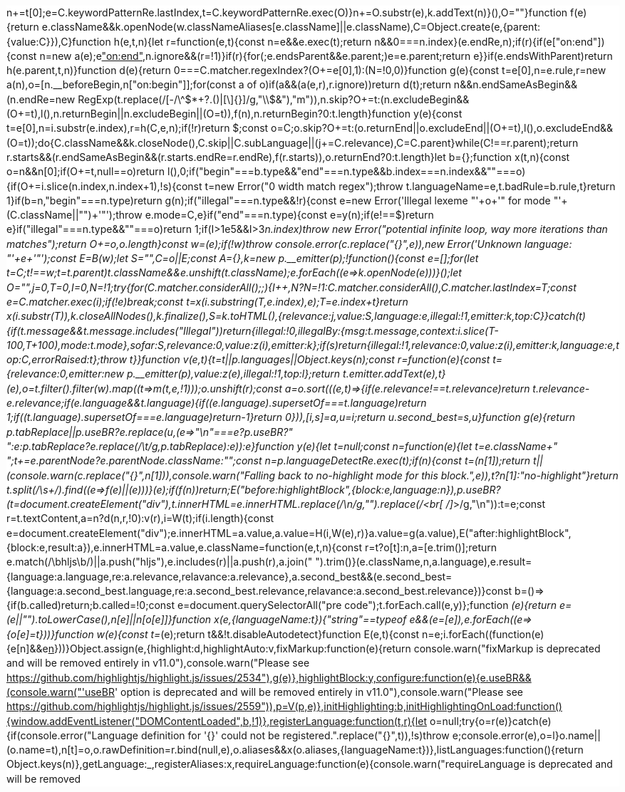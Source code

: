 n+=t[0];e=C.keywordPatternRe.lastIndex,t=C.keywordPatternRe.exec(O)}n+=O.substr(e),k.addText(n)}(),O=""}function f(e){return e.className&&k.openNode(w.classNameAliases[e.className]||e.className),C=Object.create(e,{parent:{value:C}}),C}function h(e,t,n){let r=function(e,t){const n=e&&e.exec(t);return n&&0===n.index}(e.endRe,n);if(r){if(e["on:end"]){const n=new a(e);e["on:end"](t,n),n.ignore&&(r=!1)}if(r){for(;e.endsParent&&e.parent;)e=e.parent;return e}}if(e.endsWithParent)return h(e.parent,t,n)}function d(e){return 0===C.matcher.regexIndex?(O+=e[0],1):(N=!0,0)}function g(e){const t=e[0],n=e.rule,r=new a(n),o=[n.__beforeBegin,n["on:begin"]];for(const a of o)if(a&&(a(e,r),r.ignore))return d(t);return n&&n.endSameAsBegin&&(n.endRe=new RegExp(t.replace(/[-/\\^$*+?.()|[\]{}]/g,"\\$&"),"m")),n.skip?O+=t:(n.excludeBegin&&(O+=t),l(),n.returnBegin||n.excludeBegin||(O=t)),f(n),n.returnBegin?0:t.length}function y(e){const t=e[0],n=i.substr(e.index),r=h(C,e,n);if(!r)return $;const o=C;o.skip?O+=t:(o.returnEnd||o.excludeEnd||(O+=t),l(),o.excludeEnd&&(O=t));do{C.className&&k.closeNode(),C.skip||C.subLanguage||(j+=C.relevance),C=C.parent}while(C!==r.parent);return r.starts&&(r.endSameAsBegin&&(r.starts.endRe=r.endRe),f(r.starts)),o.returnEnd?0:t.length}let b={};function x(t,n){const o=n&&n[0];if(O+=t,null==o)return l(),0;if("begin"===b.type&&"end"===n.type&&b.index===n.index&&""===o){if(O+=i.slice(n.index,n.index+1),!s){const t=new Error("0 width match regex");throw t.languageName=e,t.badRule=b.rule,t}return 1}if(b=n,"begin"===n.type)return g(n);if("illegal"===n.type&&!r){const e=new Error('Illegal lexeme "'+o+'" for mode "'+(C.className||"<unnamed>")+'"');throw e.mode=C,e}if("end"===n.type){const e=y(n);if(e!==$)return e}if("illegal"===n.type&&""===o)return 1;if(I>1e5&&I>3*n.index)throw new Error("potential infinite loop, way more iterations than matches");return O+=o,o.length}const w=_(e);if(!w)throw console.error(c.replace("{}",e)),new Error('Unknown language: "'+e+'"');const E=B(w);let S="",C=o||E;const A={},k=new p.__emitter(p);!function(){const e=[];for(let t=C;t!==w;t=t.parent)t.className&&e.unshift(t.className);e.forEach((e=>k.openNode(e)))}();let O="",j=0,T=0,I=0,N=!1;try{for(C.matcher.considerAll();;){I++,N?N=!1:C.matcher.considerAll(),C.matcher.lastIndex=T;const e=C.matcher.exec(i);if(!e)break;const t=x(i.substring(T,e.index),e);T=e.index+t}return x(i.substr(T)),k.closeAllNodes(),k.finalize(),S=k.toHTML(),{relevance:j,value:S,language:e,illegal:!1,emitter:k,top:C}}catch(t){if(t.message&&t.message.includes("Illegal"))return{illegal:!0,illegalBy:{msg:t.message,context:i.slice(T-100,T+100),mode:t.mode},sofar:S,relevance:0,value:z(i),emitter:k};if(s)return{illegal:!1,relevance:0,value:z(i),emitter:k,language:e,top:C,errorRaised:t};throw t}}function v(e,t){t=t||p.languages||Object.keys(n);const r=function(e){const t={relevance:0,emitter:new p.__emitter(p),value:z(e),illegal:!1,top:l};return t.emitter.addText(e),t}(e),o=t.filter(_).filter(w).map((t=>m(t,e,!1)));o.unshift(r);const a=o.sort(((e,t)=>{if(e.relevance!==t.relevance)return t.relevance-e.relevance;if(e.language&&t.language){if(_(e.language).supersetOf===t.language)return 1;if(_(t.language).supersetOf===e.language)return-1}return 0})),[i,s]=a,u=i;return u.second_best=s,u}function g(e){return p.tabReplace||p.useBR?e.replace(u,(e=>"\n"===e?p.useBR?"<br>":e:p.tabReplace?e.replace(/\t/g,p.tabReplace):e)):e}function y(e){let t=null;const n=function(e){let t=e.className+" ";t+=e.parentNode?e.parentNode.className:"";const n=p.languageDetectRe.exec(t);if(n){const t=_(n[1]);return t||(console.warn(c.replace("{}",n[1])),console.warn("Falling back to no-highlight mode for this block.",e)),t?n[1]:"no-highlight"}return t.split(/\s+/).find((e=>f(e)||_(e)))}(e);if(f(n))return;E("before:highlightBlock",{block:e,language:n}),p.useBR?(t=document.createElement("div"),t.innerHTML=e.innerHTML.replace(/\n/g,"").replace(/<br[ /]*>/g,"\n")):t=e;const r=t.textContent,a=n?d(n,r,!0):v(r),i=W(t);if(i.length){const e=document.createElement("div");e.innerHTML=a.value,a.value=H(i,W(e),r)}a.value=g(a.value),E("after:highlightBlock",{block:e,result:a}),e.innerHTML=a.value,e.className=function(e,t,n){const r=t?o[t]:n,a=[e.trim()];return e.match(/\bhljs\b/)||a.push("hljs"),e.includes(r)||a.push(r),a.join(" ").trim()}(e.className,n,a.language),e.result={language:a.language,re:a.relevance,relavance:a.relevance},a.second_best&&(e.second_best={language:a.second_best.language,re:a.second_best.relevance,relavance:a.second_best.relevance})}const b=()=>{if(b.called)return;b.called=!0;const e=document.querySelectorAll("pre code");t.forEach.call(e,y)};function _(e){return e=(e||"").toLowerCase(),n[e]||n[o[e]]}function x(e,{languageName:t}){"string"==typeof e&&(e=[e]),e.forEach((e=>{o[e]=t}))}function w(e){const t=_(e);return t&&!t.disableAutodetect}function E(e,t){const n=e;i.forEach((function(e){e[n]&&e[n](t)}))}Object.assign(e,{highlight:d,highlightAuto:v,fixMarkup:function(e){return console.warn("fixMarkup is deprecated and will be removed entirely in v11.0"),console.warn("Please see https://github.com/highlightjs/highlight.js/issues/2534"),g(e)},highlightBlock:y,configure:function(e){e.useBR&&(console.warn("'useBR' option is deprecated and will be removed entirely in v11.0"),console.warn("Please see https://github.com/highlightjs/highlight.js/issues/2559")),p=V(p,e)},initHighlighting:b,initHighlightingOnLoad:function(){window.addEventListener("DOMContentLoaded",b,!1)},registerLanguage:function(t,r){let o=null;try{o=r(e)}catch(e){if(console.error("Language definition for '{}' could not be registered.".replace("{}",t)),!s)throw e;console.error(e),o=l}o.name||(o.name=t),n[t]=o,o.rawDefinition=r.bind(null,e),o.aliases&&x(o.aliases,{languageName:t})},listLanguages:function(){return Object.keys(n)},getLanguage:_,registerAliases:x,requireLanguage:function(e){console.warn("requireLanguage is deprecated and will be removed